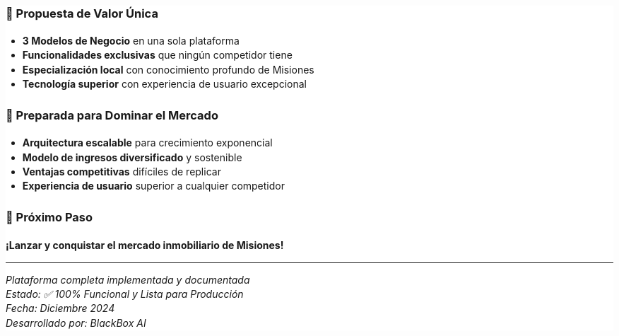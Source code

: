 ### **💎 Propuesta de Valor Única**
- **3 Modelos de Negocio** en una sola plataforma
- **Funcionalidades exclusivas** que ningún competidor tiene
- **Especialización local** con conocimiento profundo de Misiones
- **Tecnología superior** con experiencia de usuario excepcional

### **🚀 Preparada para Dominar el Mercado**
- **Arquitectura escalable** para crecimiento exponencial
- **Modelo de ingresos diversificado** y sostenible
- **Ventajas competitivas** difíciles de replicar
- **Experiencia de usuario** superior a cualquier competidor

### **🎯 Próximo Paso**
**¡Lanzar y conquistar el mercado inmobiliario de Misiones!**

---

*Plataforma completa implementada y documentada*  
*Estado: ✅ 100% Funcional y Lista para Producción*  
*Fecha: Diciembre 2024*  
*Desarrollado por: BlackBox AI*
